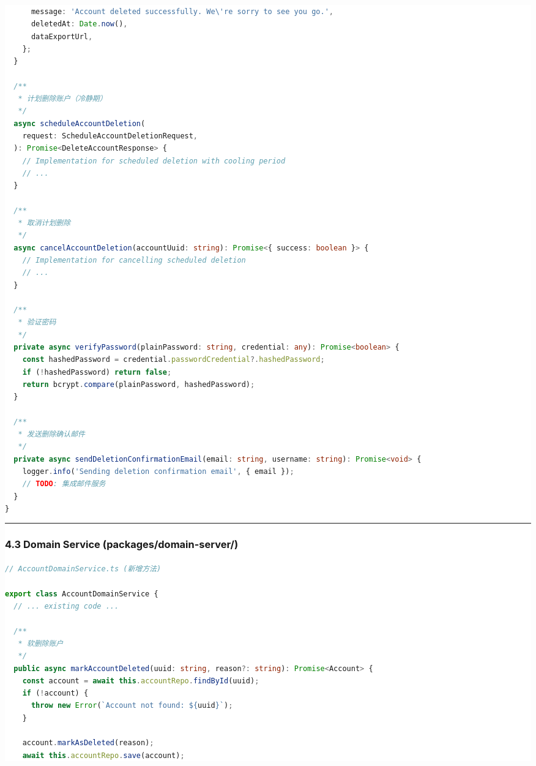 ```typescript
      message: 'Account deleted successfully. We\'re sorry to see you go.',
      deletedAt: Date.now(),
      dataExportUrl,
    };
  }

  /**
   * 计划删除账户（冷静期）
   */
  async scheduleAccountDeletion(
    request: ScheduleAccountDeletionRequest,
  ): Promise<DeleteAccountResponse> {
    // Implementation for scheduled deletion with cooling period
    // ...
  }

  /**
   * 取消计划删除
   */
  async cancelAccountDeletion(accountUuid: string): Promise<{ success: boolean }> {
    // Implementation for cancelling scheduled deletion
    // ...
  }

  /**
   * 验证密码
   */
  private async verifyPassword(plainPassword: string, credential: any): Promise<boolean> {
    const hashedPassword = credential.passwordCredential?.hashedPassword;
    if (!hashedPassword) return false;
    return bcrypt.compare(plainPassword, hashedPassword);
  }

  /**
   * 发送删除确认邮件
   */
  private async sendDeletionConfirmationEmail(email: string, username: string): Promise<void> {
    logger.info('Sending deletion confirmation email', { email });
    // TODO: 集成邮件服务
  }
}
```

---

### 4.3 Domain Service (packages/domain-server/)

```typescript
// AccountDomainService.ts (新增方法)

export class AccountDomainService {
  // ... existing code ...

  /**
   * 软删除账户
   */
  public async markAccountDeleted(uuid: string, reason?: string): Promise<Account> {
    const account = await this.accountRepo.findById(uuid);
    if (!account) {
      throw new Error(`Account not found: ${uuid}`);
    }

    account.markAsDeleted(reason);
    await this.accountRepo.save(account);
```